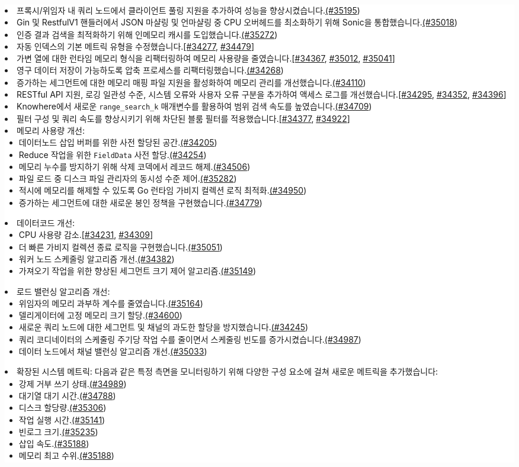 <li>프록시/위임자 내 쿼리 노드에서 클라이언트 풀링 지원을 추가하여 성능을 향상시켰습니다.<a href="https://github.com/milvus-io/milvus/pull/35195">(#35195</a>)</li>
<li>Gin 및 RestfulV1 핸들러에서 JSON 마샬링 및 언마샬링 중 CPU 오버헤드를 최소화하기 위해 Sonic을 통합했습니다.<a href="https://github.com/milvus-io/milvus/pull/35018">(#35018</a>)</li>
<li>인증 결과 검색을 최적화하기 위해 인메모리 캐시를 도입했습니다.<a href="https://github.com/milvus-io/milvus/pull/35272">(#35272</a>)</li>
<li>자동 인덱스의 기본 메트릭 유형을 수정했습니다.<a href="https://github.com/milvus-io/milvus/pull/34277">[#34277</a>, <a href="https://github.com/milvus-io/milvus/pull/34479">#34479</a>]</li>
<li>가변 열에 대한 런타임 메모리 형식을 리팩터링하여 메모리 사용량을 줄였습니다.<a href="https://github.com/milvus-io/milvus/pull/34367">[#34367</a>, <a href="https://github.com/milvus-io/milvus/pull/35012">#35012</a>, <a href="https://github.com/milvus-io/milvus/pull/35041">#35041</a>]</li>
<li>영구 데이터 저장이 가능하도록 압축 프로세스를 리팩터링했습니다.<a href="https://github.com/milvus-io/milvus/pull/34268">(#34268</a>)</li>
<li>증가하는 세그먼트에 대한 메모리 매핑 파일 지원을 활성화하여 메모리 관리를 개선했습니다.<a href="https://github.com/milvus-io/milvus/pull/34110">(#34110</a>)</li>
<li>RESTful API 지원, 로깅 일관성 수준, 시스템 오류와 사용자 오류 구분을 추가하여 액세스 로그를 개선했습니다.<a href="https://github.com/milvus-io/milvus/pull/34295">[#34295</a>, <a href="https://github.com/milvus-io/milvus/pull/34352">#34352</a>, <a href="https://github.com/milvus-io/milvus/pull/34396">#34396</a>]</li>
<li>Knowhere에서 새로운 <code translate="no">range_search_k</code> 매개변수를 활용하여 범위 검색 속도를 높였습니다.<a href="https://github.com/milvus-io/milvus/pull/34709">(#34709</a>)</li>
<li>필터 구성 및 쿼리 속도를 향상시키기 위해 차단된 블룸 필터를 적용했습니다.<a href="https://github.com/milvus-io/milvus/pull/34377">[#34377</a>, <a href="https://github.com/milvus-io/milvus/pull/34922">#34922</a>]</li>
<li>메모리 사용량 개선:<ul>
<li>데이터노드 삽입 버퍼를 위한 사전 할당된 공간.<a href="https://github.com/milvus-io/milvus/pull/34205">(#34205</a>)</li>
<li>Reduce 작업을 위한 <code translate="no">FieldData</code> 사전 할당.<a href="https://github.com/milvus-io/milvus/pull/34254">(#34254</a>)</li>
<li>메모리 누수를 방지하기 위해 삭제 코덱에서 레코드 해제.<a href="https://github.com/milvus-io/milvus/pull/34506">(#34506</a>)</li>
<li>파일 로드 중 디스크 파일 관리자의 동시성 수준 제어.<a href="https://github.com/milvus-io/milvus/pull/35282">(#35282</a>)</li>
<li>적시에 메모리를 해제할 수 있도록 Go 런타임 가비지 컬렉션 로직 최적화.<a href="https://github.com/milvus-io/milvus/pull/34950">(#34950</a>)</li>
<li>증가하는 세그먼트에 대한 새로운 봉인 정책을 구현했습니다.<a href="https://github.com/milvus-io/milvus/pull/34779">(#34779</a>)</li>
</ul></li>
<li>데이터코드 개선:<ul>
<li>CPU 사용량 감소.<a href="https://github.com/milvus-io/milvus/pull/34231">[#34231</a>, <a href="https://github.com/milvus-io/milvus/pull/34309">#34309</a>]</li>
<li>더 빠른 가비지 컬렉션 종료 로직을 구현했습니다.<a href="https://github.com/milvus-io/milvus/pull/35051">(#35051</a>)</li>
<li>워커 노드 스케줄링 알고리즘 개선.<a href="https://github.com/milvus-io/milvus/pull/34382">(#34382</a>)</li>
<li>가져오기 작업을 위한 향상된 세그먼트 크기 제어 알고리즘.<a href="https://github.com/milvus-io/milvus/pull/35149">(#35149</a>)</li>
</ul></li>
<li>로드 밸런싱 알고리즘 개선:<ul>
<li>위임자의 메모리 과부하 계수를 줄였습니다.<a href="https://github.com/milvus-io/milvus/pull/35164">(#35164</a>)</li>
<li>델리게이터에 고정 메모리 크기 할당.<a href="https://github.com/milvus-io/milvus/pull/34600">(#34600</a>)</li>
<li>새로운 쿼리 노드에 대한 세그먼트 및 채널의 과도한 할당을 방지했습니다.<a href="https://github.com/milvus-io/milvus/pull/34245">(#34245</a>)</li>
<li>쿼리 코디네이터의 스케줄링 주기당 작업 수를 줄이면서 스케줄링 빈도를 증가시켰습니다.<a href="https://github.com/milvus-io/milvus/pull/34987">(#34987</a>)</li>
<li>데이터 노드에서 채널 밸런싱 알고리즘 개선.<a href="https://github.com/milvus-io/milvus/pull/35033">(#35033</a>)</li>
</ul></li>
<li>확장된 시스템 메트릭: 다음과 같은 특정 측면을 모니터링하기 위해 다양한 구성 요소에 걸쳐 새로운 메트릭을 추가했습니다:<ul>
<li>강제 거부 쓰기 상태.<a href="https://github.com/milvus-io/milvus/pull/34989">(#34989</a>)</li>
<li>대기열 대기 시간.<a href="https://github.com/milvus-io/milvus/pull/34788">(#34788</a>)</li>
<li>디스크 할당량.<a href="https://github.com/milvus-io/milvus/pull/35306">(#35306</a>)</li>
<li>작업 실행 시간.<a href="https://github.com/milvus-io/milvus/pull/35141">(#35141</a>)</li>
<li>빈로그 크기.<a href="https://github.com/milvus-io/milvus/pull/35235">(#35235</a>)</li>
<li>삽입 속도.<a href="https://github.com/milvus-io/milvus/pull/35188">(#35188</a>)</li>
<li>메모리 최고 수위.<a href="https://github.com/milvus-io/milvus/pull/35188">(#35188</a>)</li>